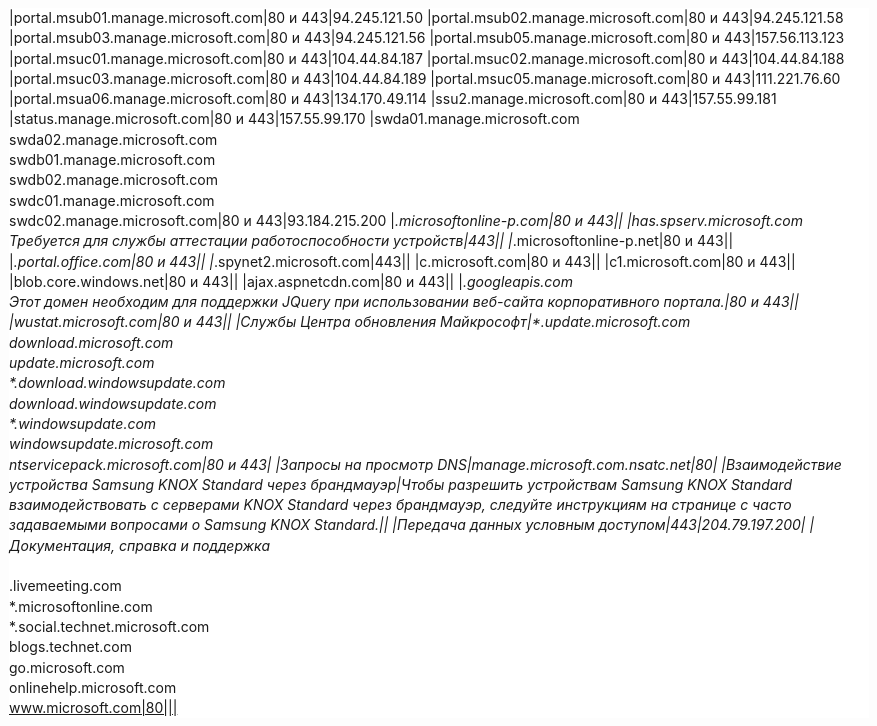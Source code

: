 |portal.msub01.manage.microsoft.com|80 и 443|94.245.121.50
|portal.msub02.manage.microsoft.com|80 и 443|94.245.121.58
|portal.msub03.manage.microsoft.com|80 и 443|94.245.121.56
|portal.msub05.manage.microsoft.com|80 и 443|157.56.113.123
|portal.msuc01.manage.microsoft.com|80 и 443|104.44.84.187
|portal.msuc02.manage.microsoft.com|80 и 443|104.44.84.188
|portal.msuc03.manage.microsoft.com|80 и 443|104.44.84.189
|portal.msuc05.manage.microsoft.com|80 и 443|111.221.76.60
|portal.msua06.manage.microsoft.com|80 и 443|134.170.49.114
|ssu2.manage.microsoft.com|80 и 443|157.55.99.181
|status.manage.microsoft.com|80 и 443|157.55.99.170
|swda01.manage.microsoft.com<br>swda02.manage.microsoft.com<br>swdb01.manage.microsoft.com<br>swdb02.manage.microsoft.com<br>swdc01.manage.microsoft.com<br>swdc02.manage.microsoft.com|80 и 443|93.184.215.200
|*.microsoftonline-p.com|80 и 443||
|has.spserv.microsoft.com<br>Требуется для службы аттестации работоспособности устройств|443||
|*.microsoftonline-p.net|80 и 443||
|*.portal.office.com|80 и 443||
|*.spynet2.microsoft.com|443||
|c.microsoft.com|80 и 443||
|c1.microsoft.com|80 и 443||
|blob.core.windows.net|80 и 443||
|ajax.aspnetcdn.com|80 и 443||
|*.googleapis.com<br>Этот домен необходим для поддержки JQuery при использовании веб-сайта корпоративного портала.|80 и 443||
|wustat.microsoft.com|80 и 443||
|Службы Центра обновления Майкрософт|\*.update.microsoft.com<br>download.microsoft.com<br>update.microsoft.com<br>\*.download.windowsupdate.com<br>download.windowsupdate.com<br>\*.windowsupdate.com<br>windowsupdate.microsoft.com<br>ntservicepack.microsoft.com|80 и 443|
|Запросы на просмотр DNS|manage.microsoft.com.nsatc.net|80|
|Взаимодействие устройства Samsung KNOX Standard через брандмауэр|Чтобы разрешить устройствам Samsung KNOX Standard взаимодействовать с серверами KNOX Standard через брандмауэр, следуйте инструкциям на странице с часто задаваемыми вопросами о Samsung KNOX Standard.||
|Передача данных условным доступом|443|204.79.197.200|
|Документация, справка и поддержка</br></br>*.livemeeting.com<br>\*.microsoftonline.com<br>\*.social.technet.microsoft.com<br>blogs.technet.com<br>go.microsoft.com<br>onlinehelp.microsoft.com<br>www.microsoft.com|80|||






